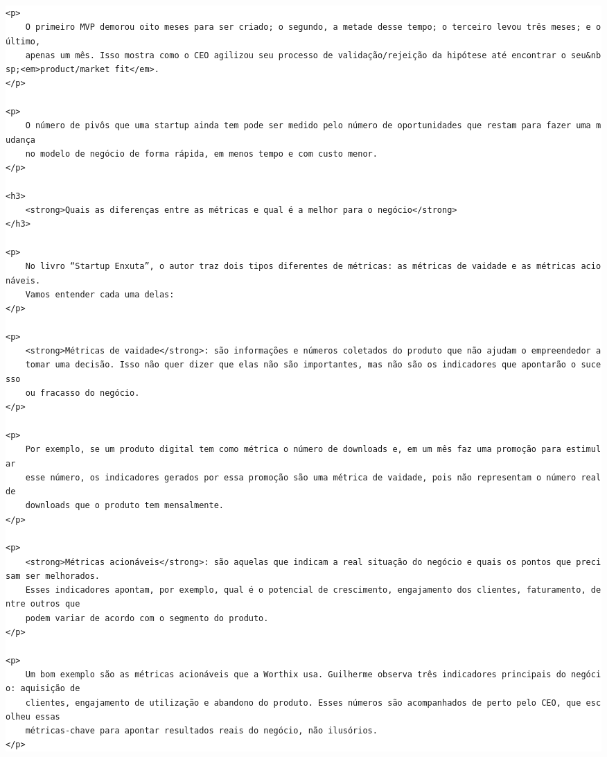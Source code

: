 	<p>
		O primeiro MVP demorou oito meses para ser criado; o segundo, a metade desse tempo; o terceiro levou três meses; e o último, 
		apenas um mês. Isso mostra como o CEO agilizou seu processo de validação/rejeição da hipótese até encontrar o seu&nbsp;<em>product/market fit</em>.
	</p>
	
	<p>
		O número de pivôs que uma startup ainda tem pode ser medido pelo número de oportunidades que restam para fazer uma mudança 
		no modelo de negócio de forma rápida, em menos tempo e com custo menor.
	</p>
	
	<h3>
		<strong>Quais as diferenças entre as métricas e qual é a melhor para o negócio</strong>
	</h3>
	
	<p>
		No livro “Startup Enxuta”, o autor traz dois tipos diferentes de métricas: as métricas de vaidade e as métricas acionáveis. 
		Vamos entender cada uma delas:
	</p>
	
	<p>
		<strong>Métricas de vaidade</strong>: são informações e números coletados do produto que não ajudam o empreendedor a 
		tomar uma decisão. Isso não quer dizer que elas não são importantes, mas não são os indicadores que apontarão o sucesso 
		ou fracasso do negócio.
	</p>
	
	<p>
		Por exemplo, se um produto digital tem como métrica o número de downloads e, em um mês faz uma promoção para estimular 
		esse número, os indicadores gerados por essa promoção são uma métrica de vaidade, pois não representam o número real de 
		downloads que o produto tem mensalmente.
	</p>
	
	<p>
		<strong>Métricas acionáveis</strong>: são aquelas que indicam a real situação do negócio e quais os pontos que precisam ser melhorados. 
		Esses indicadores apontam, por exemplo, qual é o potencial de crescimento, engajamento dos clientes, faturamento, dentre outros que 
		podem variar de acordo com o segmento do produto.
	</p>
	
	<p>
		Um bom exemplo são as métricas acionáveis que a Worthix usa. Guilherme observa três indicadores principais do negócio: aquisição de 
		clientes, engajamento de utilização e abandono do produto. Esses números são acompanhados de perto pelo CEO, que escolheu essas 
		métricas-chave para apontar resultados reais do negócio, não ilusórios.
	</p>
	